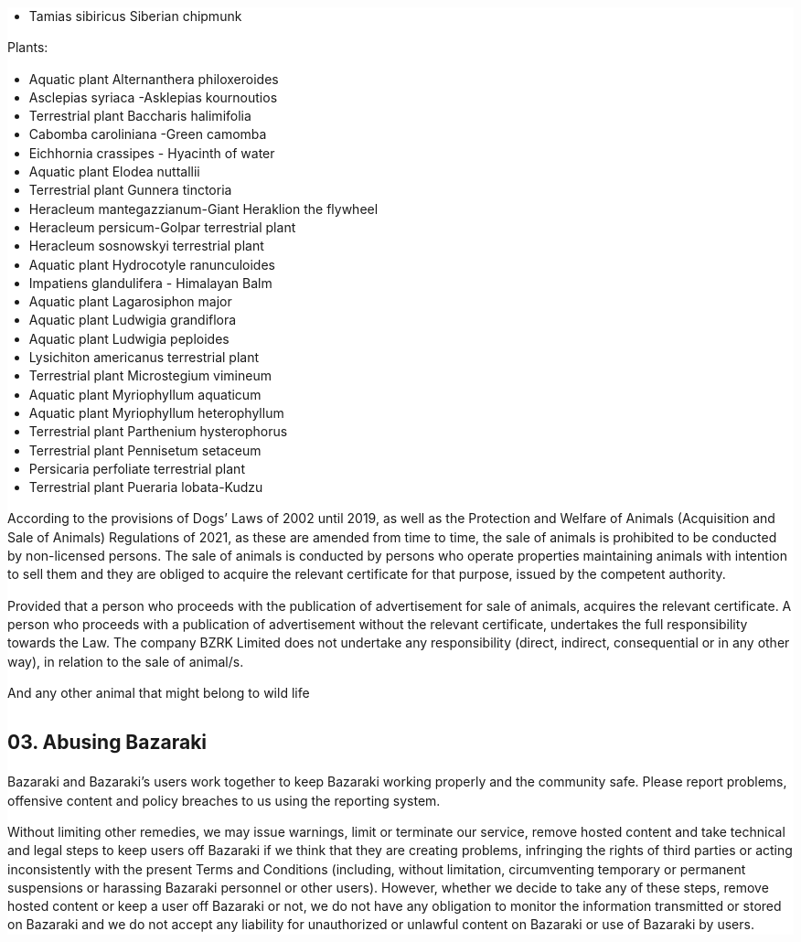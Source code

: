 * Tamias sibiricus Siberian chipmunk

Plants:

* Aquatic plant Alternanthera philoxeroides
* Asclepias syriaca -Asklepias kournoutios
* Terrestrial plant Baccharis halimifolia
* Cabomba caroliniana -Green camomba
* Eichhornia crassipes - Hyacinth of water
* Aquatic plant Elodea nuttallii
* Terrestrial plant Gunnera tinctoria
* Heracleum mantegazzianum-Giant Heraklion the flywheel
* Heracleum persicum-Golpar terrestrial plant
* Heracleum sosnowskyi terrestrial plant
* Aquatic plant Hydrocotyle ranunculoides
* Impatiens glandulifera - Himalayan Balm
* Aquatic plant Lagarosiphon major
* Aquatic plant Ludwigia grandiflora
* Aquatic plant Ludwigia peploides
* Lysichiton americanus terrestrial plant
* Terrestrial plant Microstegium vimineum
* Aquatic plant Myriophyllum aquaticum
* Aquatic plant Myriophyllum heterophyllum
* Terrestrial plant Parthenium hysterophorus
* Terrestrial plant Pennisetum setaceum
* Persicaria perfoliate terrestrial plant
* Terrestrial plant Pueraria lobata-Kudzu

According to the provisions of Dogs’ Laws of 2002 until 2019, as well as the Protection and Welfare of Animals (Acquisition and Sale of Animals) Regulations of 2021, as these are amended from time to time, the sale of animals is prohibited to be conducted by non-licensed persons. The sale of animals is conducted by persons who operate properties maintaining animals with intention to sell them and they are obliged to acquire the relevant certificate for that purpose, issued by the competent authority.

Provided that a person who proceeds with the publication of advertisement for sale of animals, acquires the relevant certificate. A person who proceeds with a publication of advertisement without the relevant certificate, undertakes the full responsibility towards the Law. The company BZRK Limited does not undertake any responsibility (direct, indirect, consequential or in any other way), in relation to the sale of animal/s.

And any other animal that might belong to wild life

03\. Abusing Bazaraki
---------------------

Bazaraki and Bazaraki’s users work together to keep Bazaraki working properly and the community safe. Please report problems, offensive content and policy breaches to us using the reporting system.

Without limiting other remedies, we may issue warnings, limit or terminate our service, remove hosted content and take technical and legal steps to keep users off Bazaraki if we think that they are creating problems, infringing the rights of third parties or acting inconsistently with the present Terms and Conditions (including, without limitation, circumventing temporary or permanent suspensions or harassing Bazaraki personnel or other users). However, whether we decide to take any of these steps, remove hosted content or keep a user off Bazaraki or not, we do not have any obligation to monitor the information transmitted or stored on Bazaraki and we do not accept any liability for unauthorized or unlawful content on Bazaraki or use of Bazaraki by users.
